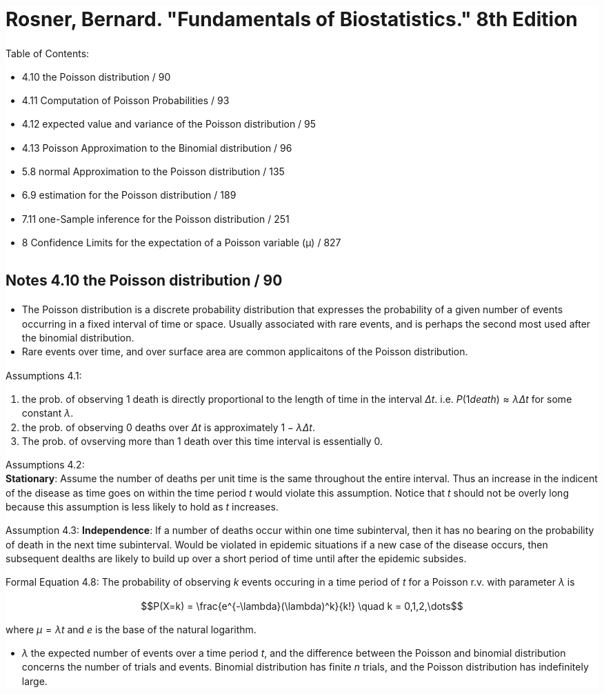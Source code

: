 Rosner, Bernard. "Fundamentals of Biostatistics." 8th Edition
============================================================

Table of Contents: 

- 4.10 the Poisson distribution / 90

- 4.11 Computation of Poisson Probabilities / 93

- 4.12 expected value and variance of the Poisson distribution / 95

- 4.13 Poisson Approximation to the Binomial distribution / 96

- 5.8 normal Approximation to the Poisson distribution / 135 

- 6.9 estimation for the Poisson distribution / 189 

- 7.11 one-Sample inference for the Poisson distribution / 251

- 8 Confidence Limits for the expectation of a Poisson variable (μ) / 827

Notes 4.10 the Poisson distribution / 90
------------------------------------
- The Poisson distribution is a discrete probability distribution that expresses the probability of a given number of events occurring in a fixed interval of time or space. Usually associated with rare events, and is perhaps the second most used after the binomial distribution.
- Rare events over time, and over surface area are common applicaitons of the Poisson distribution.

Assumptions 4.1:
1. the prob. of observing 1 death is directly proportional to the length of time in the interval $\Delta t$. i.e. $P(1 death) \approx \lambda \Delta t$ for some constant $\lambda$.
2. the prob. of observing 0 deaths over $\Delta t$  is approximately $1-\lambda \Delta t$. 
3. The prob. of ovserving more than 1 death over this time interval is essentially 0.


Assumptions 4.2:  
**Stationary**: Assume the number of deaths per unit time is the same throughout the entire interval. Thus an increase in the indicent of the disease as time goes on within the time period $t$ would violate this assumption. Notice that $t$ should not be overly long because this assumption is less likely to hold as $t$ increases.

Assumption 4.3:
**Independence**: If a number of deaths occur within one time subinterval, then it has no bearing on the probability of death in the next time subinterval. Would be violated in epidemic situations if a new case of the disease occurs, then subsequent dealths are likely to build up over a short period of time until after the epidemic subsides.

Formal Equation 4.8:
The probability of observing $k$ events occuring in a time period of $t$ for a Poisson r.v. with parameter $\lambda$ is

$$P(X=k) = \frac{e^{-\lambda}(\lambda)^k}{k!} \quad k = 0,1,2,\dots$$ 

where $\mu = \lambda t$ and $e$ is the base of the natural logarithm.

- $\lambda$ the expected number of events over a time period $t$, and the difference between the Poisson and binomial distribution concerns the number of trials and events. Binomial distribution has finite $n$ trials, and the Poisson distribution has indefinitely large. 
